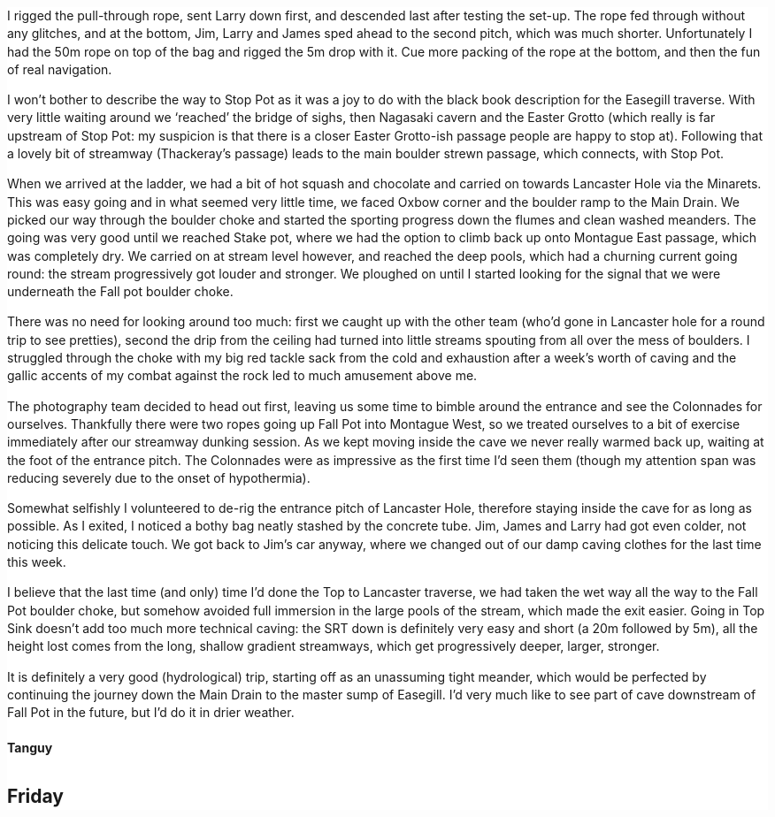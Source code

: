 I rigged the pull-through rope, sent Larry down first, and descended last  after testing the set-up. The rope fed through without any glitches, and at the bottom, Jim, Larry and James sped ahead to the second pitch, which was much shorter. Unfortunately I had the 50m rope on top of the bag and rigged the 5m drop with it. Cue more packing of the rope at the bottom, and then the fun of real navigation.

I won’t bother to describe the way to Stop Pot as it was a joy to do with the black book description for the Easegill traverse.  With very little waiting around we ‘reached’ the bridge of sighs, then Nagasaki cavern and the Easter Grotto (which really is far upstream of Stop Pot: my suspicion is that there is a closer Easter Grotto-ish passage people are happy to stop at). Following that a lovely bit of streamway (Thackeray’s passage) leads to the main boulder strewn passage, which connects, with Stop Pot.

When we arrived at the ladder, we had a bit of hot squash and chocolate and carried on towards Lancaster Hole via the Minarets.  This was easy going and in what seemed very little time, we faced Oxbow corner and the boulder ramp to the Main Drain. We picked our way through the boulder choke and started the sporting progress down the flumes and clean washed meanders. The going was very good until we reached Stake pot, where we had the option to climb back up onto Montague East passage, which was completely dry. We carried on at stream level however, and reached the deep pools, which had a churning current going round: the stream progressively got louder and stronger. We ploughed on until I started looking for the signal that we were underneath the Fall pot boulder choke.

There was no need for looking around too much: first we caught up with the other team (who’d gone in Lancaster hole for a round trip to see pretties), second the drip from the ceiling had turned into little streams spouting from all over the mess of boulders. I struggled through the choke with my big red tackle sack from the cold and exhaustion after a week’s worth of caving  and the gallic accents of my combat against the rock led to much amusement above me.

The photography team decided to head out first, leaving us some time to bimble around the entrance and see the Colonnades for ourselves. Thankfully there were two ropes going up Fall Pot into Montague West, so we treated ourselves to a bit of exercise immediately after our streamway dunking session. As we kept moving inside the cave we never really warmed back up, waiting at the foot of the entrance pitch. The Colonnades were as impressive as the first time I’d seen them (though my attention span was reducing severely due to the onset of hypothermia).

Somewhat selfishly I volunteered to de-rig the entrance pitch of Lancaster Hole, therefore staying inside the cave for as long as possible. As I exited, I noticed a bothy bag neatly stashed by the concrete tube. Jim, James and Larry had got even colder, not noticing this delicate touch. We got back to Jim’s car anyway, where we changed out of our damp caving clothes for the last time this week.

I believe that the last time (and only) time I’d done the Top to Lancaster traverse, we had taken the wet way all the way to the Fall Pot boulder choke, but somehow avoided full immersion in the large pools of the stream, which made the exit easier. Going in Top Sink doesn’t add too much more technical caving: the SRT down is definitely very easy and short (a 20m followed by 5m), all the height lost comes from the long, shallow gradient streamways, which get progressively deeper, larger, stronger.

It is definitely a very good (hydrological) trip, starting off as an unassuming tight meander, which would be perfected by continuing the journey down the Main Drain to the master sump of Easegill. I’d very much like to see part of cave downstream of Fall Pot in the future, but I’d do it in drier weather.

#### Tanguy

## Friday
